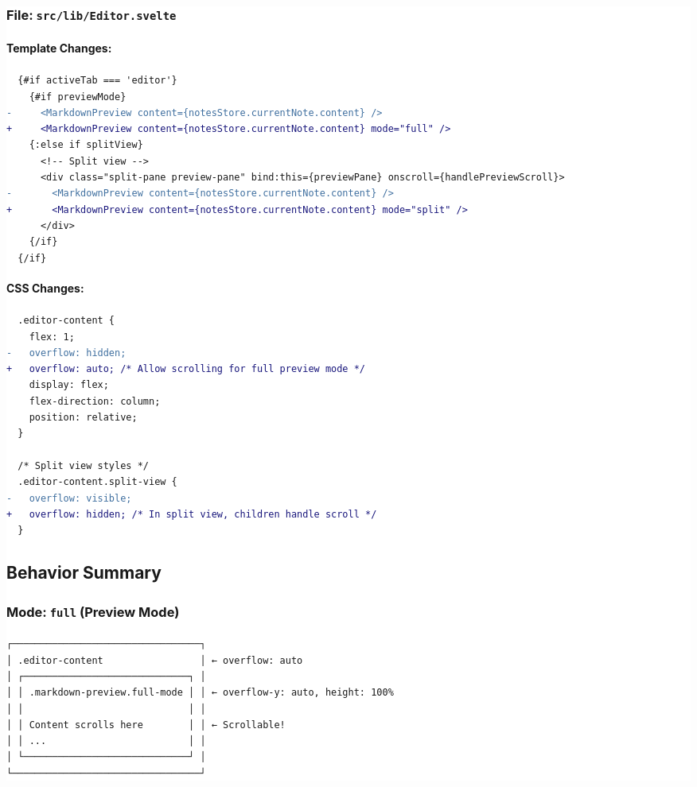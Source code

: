 ### File: `src/lib/Editor.svelte`

#### Template Changes:
```diff
  {#if activeTab === 'editor'}
    {#if previewMode}
-     <MarkdownPreview content={notesStore.currentNote.content} />
+     <MarkdownPreview content={notesStore.currentNote.content} mode="full" />
    {:else if splitView}
      <!-- Split view -->
      <div class="split-pane preview-pane" bind:this={previewPane} onscroll={handlePreviewScroll}>
-       <MarkdownPreview content={notesStore.currentNote.content} />
+       <MarkdownPreview content={notesStore.currentNote.content} mode="split" />
      </div>
    {/if}
  {/if}
```

#### CSS Changes:
```diff
  .editor-content {
    flex: 1;
-   overflow: hidden;
+   overflow: auto; /* Allow scrolling for full preview mode */
    display: flex;
    flex-direction: column;
    position: relative;
  }

  /* Split view styles */
  .editor-content.split-view {
-   overflow: visible;
+   overflow: hidden; /* In split view, children handle scroll */
  }
```

## Behavior Summary

### Mode: `full` (Preview Mode)
```
┌─────────────────────────────────┐
│ .editor-content                 │ ← overflow: auto
│ ┌─────────────────────────────┐ │
│ │ .markdown-preview.full-mode │ │ ← overflow-y: auto, height: 100%
│ │                             │ │
│ │ Content scrolls here        │ │ ← Scrollable!
│ │ ...                         │ │
│ └─────────────────────────────┘ │
└─────────────────────────────────┘
```
